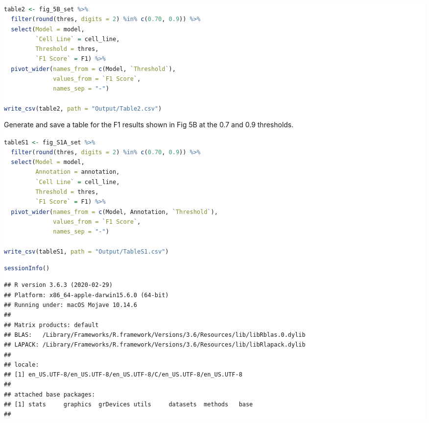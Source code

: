 ``` r
table2 <- fig_5B_set %>%
  filter(round(thres, digits = 2) %in% c(0.70, 0.9)) %>%
  select(Model = model, 
         `Cell Line` = cell_line, 
         Threshold = thres, 
         `F1 Score` = F1) %>%
  pivot_wider(names_from = c(Model, `Threshold`),
              values_from = `F1 Score`,
              names_sep = "-")

write_csv(table2, path = "Output/Table2.csv")
```

Generate and save a table for the F1 results shown in Fig 5B at the 0.7
and 0.9 thresholds.

``` r
tableS1 <- fig_S1A_set %>%
  filter(round(thres, digits = 2) %in% c(0.70, 0.9)) %>%
  select(Model = model,
         Annotation = annotation,
         `Cell Line` = cell_line, 
         Threshold = thres, 
         `F1 Score` = F1) %>%
  pivot_wider(names_from = c(Model, Annotation, `Threshold`),
              values_from = `F1 Score`,
              names_sep = "-")

write_csv(tableS1, path = "Output/TableS1.csv")
```

``` r
sessionInfo()
```

    ## R version 3.6.3 (2020-02-29)
    ## Platform: x86_64-apple-darwin15.6.0 (64-bit)
    ## Running under: macOS Mojave 10.14.6
    ## 
    ## Matrix products: default
    ## BLAS:   /Library/Frameworks/R.framework/Versions/3.6/Resources/lib/libRblas.0.dylib
    ## LAPACK: /Library/Frameworks/R.framework/Versions/3.6/Resources/lib/libRlapack.dylib
    ## 
    ## locale:
    ## [1] en_US.UTF-8/en_US.UTF-8/en_US.UTF-8/C/en_US.UTF-8/en_US.UTF-8
    ## 
    ## attached base packages:
    ## [1] stats     graphics  grDevices utils     datasets  methods   base     
    ## 